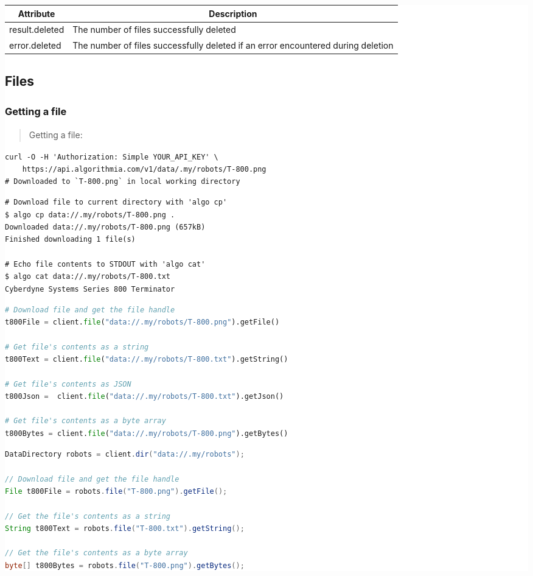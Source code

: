Attribute | Description
--------- | -----------
result.deleted  | The number of files successfully deleted
error.deleted   | The number of files successfully deleted if an error encountered during deletion


## Files

### Getting a file

> Getting a file:

```shell
curl -O -H 'Authorization: Simple YOUR_API_KEY' \
    https://api.algorithmia.com/v1/data/.my/robots/T-800.png
# Downloaded to `T-800.png` in local working directory
```

```cli
# Download file to current directory with 'algo cp'
$ algo cp data://.my/robots/T-800.png .
Downloaded data://.my/robots/T-800.png (657kB)
Finished downloading 1 file(s)

# Echo file contents to STDOUT with 'algo cat'
$ algo cat data://.my/robots/T-800.txt
Cyberdyne Systems Series 800 Terminator
```

```python
# Download file and get the file handle
t800File = client.file("data://.my/robots/T-800.png").getFile()

# Get file's contents as a string
t800Text = client.file("data://.my/robots/T-800.txt").getString()

# Get file's contents as JSON
t800Json =  client.file("data://.my/robots/T-800.txt").getJson()

# Get file's contents as a byte array
t800Bytes = client.file("data://.my/robots/T-800.png").getBytes()
```

```java
DataDirectory robots = client.dir("data://.my/robots");

// Download file and get the file handle
File t800File = robots.file("T-800.png").getFile();

// Get the file's contents as a string
String t800Text = robots.file("T-800.txt").getString();

// Get the file's contents as a byte array
byte[] t800Bytes = robots.file("T-800.png").getBytes();
```
